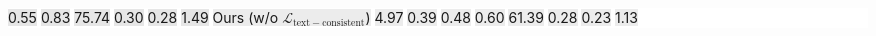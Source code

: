 <td class="ltx_td ltx_align_center ltx_border_t" id="S3.T1.11.11.18.4"><span class="ltx_text ltx_font_bold" id="S3.T1.11.11.18.4.1" style="background-color:#E6E6E6;">0.55</span></td>
<td class="ltx_td ltx_align_center ltx_border_t" id="S3.T1.11.11.18.5"><span class="ltx_text ltx_font_bold" id="S3.T1.11.11.18.5.1" style="background-color:#E6E6E6;">0.83</span></td>
<td class="ltx_td ltx_align_center ltx_border_t" id="S3.T1.11.11.18.6"><span class="ltx_text ltx_font_bold" id="S3.T1.11.11.18.6.1" style="background-color:#E6E6E6;">75.74</span></td>
<td class="ltx_td ltx_align_center ltx_border_t" id="S3.T1.11.11.18.7"><span class="ltx_text ltx_font_bold" id="S3.T1.11.11.18.7.1" style="background-color:#E6E6E6;">0.30</span></td>
<td class="ltx_td ltx_align_center ltx_border_t" id="S3.T1.11.11.18.8"><span class="ltx_text ltx_font_bold" id="S3.T1.11.11.18.8.1" style="background-color:#E6E6E6;">0.28</span></td>
<td class="ltx_td ltx_align_center ltx_border_t" id="S3.T1.11.11.18.9"><span class="ltx_text ltx_font_bold" id="S3.T1.11.11.18.9.1" style="background-color:#E6E6E6;">1.49</span></td>
</tr>
<tr class="ltx_tr" id="S3.T1.9.9.9" style="background-color:#ECECEC;">
<td class="ltx_td ltx_align_left ltx_border_r ltx_border_tt" id="S3.T1.9.9.9.1"><span class="ltx_text" id="S3.T1.9.9.9.1.1" style="background-color:#ECECEC;">Ours (w/o <math alttext="\mathcal{L}_{\mathrm{text-consistent}}" class="ltx_Math" display="inline" id="S3.T1.9.9.9.1.1.m1.1"><semantics id="S3.T1.9.9.9.1.1.m1.1a"><msub id="S3.T1.9.9.9.1.1.m1.1.1" xref="S3.T1.9.9.9.1.1.m1.1.1.cmml"><mi class="ltx_font_mathcaligraphic" id="S3.T1.9.9.9.1.1.m1.1.1.2" mathbackground="#ECECEC" xref="S3.T1.9.9.9.1.1.m1.1.1.2.cmml">ℒ</mi><mrow id="S3.T1.9.9.9.1.1.m1.1.1.3" xref="S3.T1.9.9.9.1.1.m1.1.1.3.cmml"><mi id="S3.T1.9.9.9.1.1.m1.1.1.3.2" mathbackground="#ECECEC" xref="S3.T1.9.9.9.1.1.m1.1.1.3.2.cmml">text</mi><mo id="S3.T1.9.9.9.1.1.m1.1.1.3.1" mathbackground="#ECECEC" xref="S3.T1.9.9.9.1.1.m1.1.1.3.1.cmml">−</mo><mi id="S3.T1.9.9.9.1.1.m1.1.1.3.3" mathbackground="#ECECEC" xref="S3.T1.9.9.9.1.1.m1.1.1.3.3.cmml">consistent</mi></mrow></msub><annotation-xml encoding="MathML-Content" id="S3.T1.9.9.9.1.1.m1.1b"><apply id="S3.T1.9.9.9.1.1.m1.1.1.cmml" xref="S3.T1.9.9.9.1.1.m1.1.1"><csymbol cd="ambiguous" id="S3.T1.9.9.9.1.1.m1.1.1.1.cmml" xref="S3.T1.9.9.9.1.1.m1.1.1">subscript</csymbol><ci id="S3.T1.9.9.9.1.1.m1.1.1.2.cmml" xref="S3.T1.9.9.9.1.1.m1.1.1.2">ℒ</ci><apply id="S3.T1.9.9.9.1.1.m1.1.1.3.cmml" xref="S3.T1.9.9.9.1.1.m1.1.1.3"><minus id="S3.T1.9.9.9.1.1.m1.1.1.3.1.cmml" xref="S3.T1.9.9.9.1.1.m1.1.1.3.1"></minus><ci id="S3.T1.9.9.9.1.1.m1.1.1.3.2.cmml" xref="S3.T1.9.9.9.1.1.m1.1.1.3.2">text</ci><ci id="S3.T1.9.9.9.1.1.m1.1.1.3.3.cmml" xref="S3.T1.9.9.9.1.1.m1.1.1.3.3">consistent</ci></apply></apply></annotation-xml><annotation encoding="application/x-tex" id="S3.T1.9.9.9.1.1.m1.1c">\mathcal{L}_{\mathrm{text-consistent}}</annotation><annotation encoding="application/x-llamapun" id="S3.T1.9.9.9.1.1.m1.1d">caligraphic_L start_POSTSUBSCRIPT roman_text - roman_consistent end_POSTSUBSCRIPT</annotation></semantics></math>)</span></td>
<td class="ltx_td ltx_align_center ltx_border_tt" id="S3.T1.9.9.9.2"><span class="ltx_text" id="S3.T1.9.9.9.2.1" style="background-color:#ECECEC;">4.97</span></td>
<td class="ltx_td ltx_align_center ltx_border_tt" id="S3.T1.9.9.9.3"><span class="ltx_text" id="S3.T1.9.9.9.3.1" style="background-color:#ECECEC;">0.39</span></td>
<td class="ltx_td ltx_align_center ltx_border_tt" id="S3.T1.9.9.9.4"><span class="ltx_text" id="S3.T1.9.9.9.4.1" style="background-color:#ECECEC;">0.48</span></td>
<td class="ltx_td ltx_align_center ltx_border_tt" id="S3.T1.9.9.9.5"><span class="ltx_text" id="S3.T1.9.9.9.5.1" style="background-color:#ECECEC;">0.60</span></td>
<td class="ltx_td ltx_align_center ltx_border_tt" id="S3.T1.9.9.9.6"><span class="ltx_text" id="S3.T1.9.9.9.6.1" style="background-color:#ECECEC;">61.39</span></td>
<td class="ltx_td ltx_align_center ltx_border_tt" id="S3.T1.9.9.9.7"><span class="ltx_text" id="S3.T1.9.9.9.7.1" style="background-color:#ECECEC;">0.28</span></td>
<td class="ltx_td ltx_align_center ltx_border_tt" id="S3.T1.9.9.9.8"><span class="ltx_text" id="S3.T1.9.9.9.8.1" style="background-color:#ECECEC;">0.23</span></td>
<td class="ltx_td ltx_align_center ltx_border_tt" id="S3.T1.9.9.9.9"><span class="ltx_text" id="S3.T1.9.9.9.9.1" style="background-color:#ECECEC;">1.13</span></td>
</tr>
<tr class="ltx_tr" id="S3.T1.10.10.10" style="background-color:#F2F2F2;">